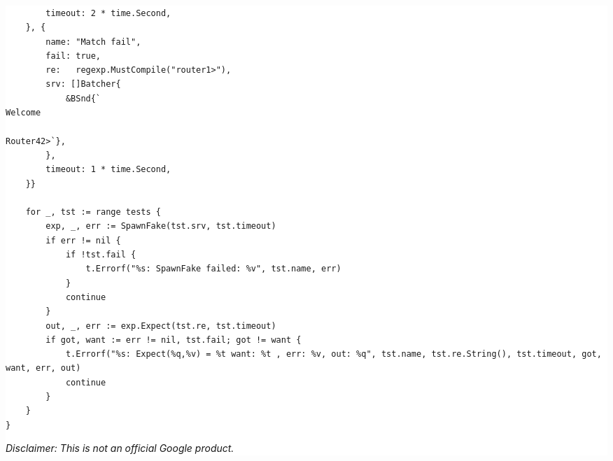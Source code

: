 ```
		timeout: 2 * time.Second,
	}, {
		name: "Match fail",
		fail: true,
		re:   regexp.MustCompile("router1>"),
		srv: []Batcher{
			&BSnd{`
Welcome

Router42>`},
		},
		timeout: 1 * time.Second,
	}}

	for _, tst := range tests {
		exp, _, err := SpawnFake(tst.srv, tst.timeout)
		if err != nil {
			if !tst.fail {
				t.Errorf("%s: SpawnFake failed: %v", tst.name, err)
			}
			continue
		}
		out, _, err := exp.Expect(tst.re, tst.timeout)
		if got, want := err != nil, tst.fail; got != want {
			t.Errorf("%s: Expect(%q,%v) = %t want: %t , err: %v, out: %q", tst.name, tst.re.String(), tst.timeout, got, want, err, out)
			continue
		}
	}
}
```

*Disclaimer: This is not an official Google product.*
